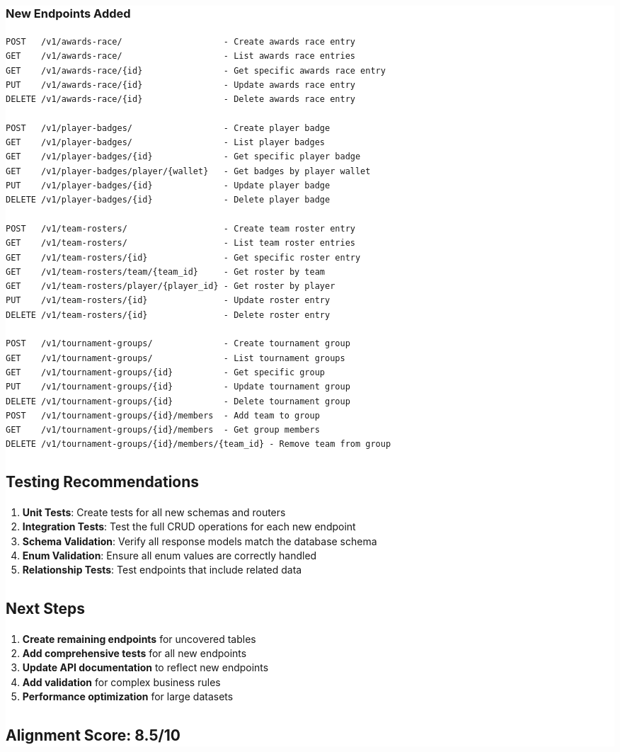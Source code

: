 ### New Endpoints Added
```
POST   /v1/awards-race/                    - Create awards race entry
GET    /v1/awards-race/                    - List awards race entries
GET    /v1/awards-race/{id}                - Get specific awards race entry
PUT    /v1/awards-race/{id}                - Update awards race entry
DELETE /v1/awards-race/{id}                - Delete awards race entry

POST   /v1/player-badges/                  - Create player badge
GET    /v1/player-badges/                  - List player badges
GET    /v1/player-badges/{id}              - Get specific player badge
GET    /v1/player-badges/player/{wallet}   - Get badges by player wallet
PUT    /v1/player-badges/{id}              - Update player badge
DELETE /v1/player-badges/{id}              - Delete player badge

POST   /v1/team-rosters/                   - Create team roster entry
GET    /v1/team-rosters/                   - List team roster entries
GET    /v1/team-rosters/{id}               - Get specific roster entry
GET    /v1/team-rosters/team/{team_id}     - Get roster by team
GET    /v1/team-rosters/player/{player_id} - Get roster by player
PUT    /v1/team-rosters/{id}               - Update roster entry
DELETE /v1/team-rosters/{id}               - Delete roster entry

POST   /v1/tournament-groups/              - Create tournament group
GET    /v1/tournament-groups/              - List tournament groups
GET    /v1/tournament-groups/{id}          - Get specific group
PUT    /v1/tournament-groups/{id}          - Update tournament group
DELETE /v1/tournament-groups/{id}          - Delete tournament group
POST   /v1/tournament-groups/{id}/members  - Add team to group
GET    /v1/tournament-groups/{id}/members  - Get group members
DELETE /v1/tournament-groups/{id}/members/{team_id} - Remove team from group
```

## Testing Recommendations

1. **Unit Tests**: Create tests for all new schemas and routers
2. **Integration Tests**: Test the full CRUD operations for each new endpoint
3. **Schema Validation**: Verify all response models match the database schema
4. **Enum Validation**: Ensure all enum values are correctly handled
5. **Relationship Tests**: Test endpoints that include related data

## Next Steps

1. **Create remaining endpoints** for uncovered tables
2. **Add comprehensive tests** for all new endpoints
3. **Update API documentation** to reflect new endpoints
4. **Add validation** for complex business rules
5. **Performance optimization** for large datasets

## Alignment Score: 8.5/10
